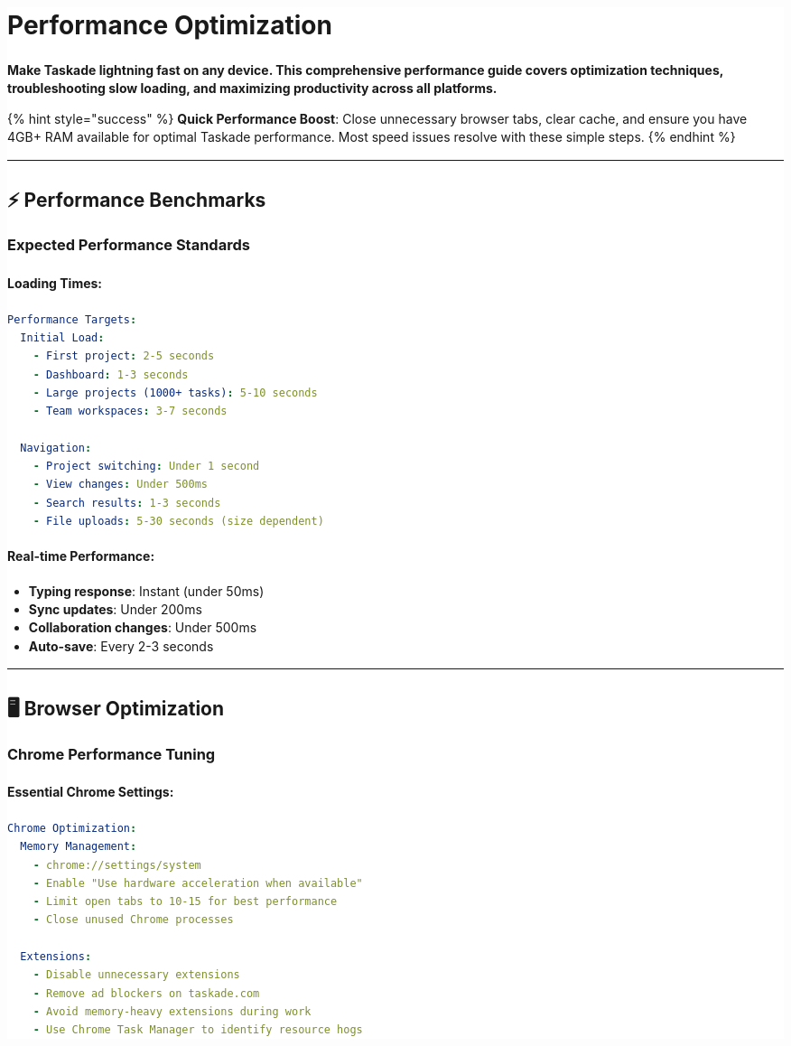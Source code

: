 # Performance Optimization

**Make Taskade lightning fast on any device. This comprehensive performance guide covers optimization techniques, troubleshooting slow loading, and maximizing productivity across all platforms.**

{% hint style="success" %}
**Quick Performance Boost**: Close unnecessary browser tabs, clear cache, and ensure you have 4GB+ RAM available for optimal Taskade performance. Most speed issues resolve with these simple steps.
{% endhint %}

---

## ⚡ Performance Benchmarks

### **Expected Performance Standards**

#### **Loading Times**:
```yaml
Performance Targets:
  Initial Load:
    - First project: 2-5 seconds
    - Dashboard: 1-3 seconds  
    - Large projects (1000+ tasks): 5-10 seconds
    - Team workspaces: 3-7 seconds
  
  Navigation:
    - Project switching: Under 1 second
    - View changes: Under 500ms
    - Search results: 1-3 seconds
    - File uploads: 5-30 seconds (size dependent)
```

#### **Real-time Performance**:
- **Typing response**: Instant (under 50ms)
- **Sync updates**: Under 200ms
- **Collaboration changes**: Under 500ms
- **Auto-save**: Every 2-3 seconds

---

## 🖥️ Browser Optimization

### **Chrome Performance Tuning**

#### **Essential Chrome Settings**:
```yaml
Chrome Optimization:
  Memory Management:
    - chrome://settings/system
    - Enable "Use hardware acceleration when available"
    - Limit open tabs to 10-15 for best performance
    - Close unused Chrome processes
  
  Extensions:
    - Disable unnecessary extensions
    - Remove ad blockers on taskade.com
    - Avoid memory-heavy extensions during work
    - Use Chrome Task Manager to identify resource hogs
```

